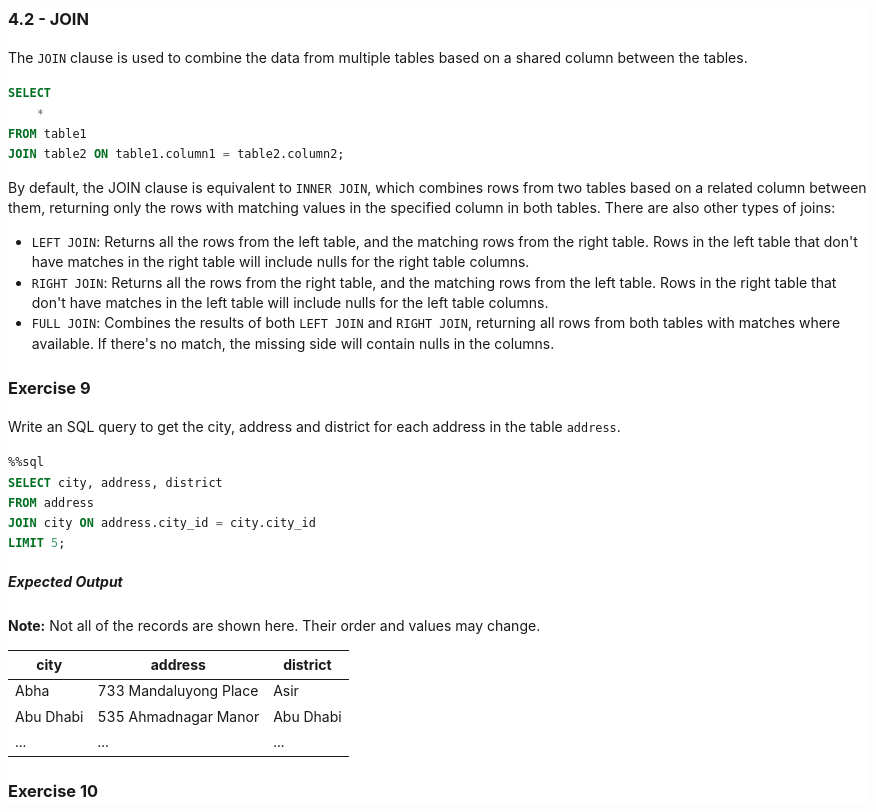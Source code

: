 <a id='4-2'></a>
### 4.2 - JOIN

The `JOIN` clause is used to combine the data from multiple tables based on a shared column between the tables.

```sql
SELECT
    *
FROM table1
JOIN table2 ON table1.column1 = table2.column2;
```

By default, the JOIN clause is equivalent to `INNER JOIN`, which combines rows from two tables based on a related column between them, returning only the rows with matching values in the specified column in both tables. There are also other types of joins:
- `LEFT JOIN`: Returns all the rows from the left table, and the matching rows from the right table. Rows in the left table that don't have matches in the right table will include nulls for the right table columns.
- `RIGHT JOIN`: Returns all the rows from the right table, and the matching rows from the left table. Rows in the right table that don't have matches in the left table will include nulls for the left table columns.
- `FULL JOIN`: Combines the results of both `LEFT JOIN` and `RIGHT JOIN`, returning all rows from both tables with matches where available. If there's no match, the missing side will contain nulls in the columns.

<a id='ex09'></a>
### Exercise 9

Write an SQL query to get the city, address and district for each address in the table `address`.


```sql
%%sql
SELECT city, address, district
FROM address
JOIN city ON address.city_id = city.city_id
LIMIT 5;
```

##### __Expected Output__ 

**Note:** Not all of the records are shown here. Their order and values may change.

| **city**   | **address**           | **district** |
| ---------- | --------------------- | ------------ |
| Abha       | 733 Mandaluyong Place | Asir         |
| Abu Dhabi	 | 535 Ahmadnagar Manor  | Abu Dhabi    |
| ...        | ...                   | ...          |

<a id='ex10'></a>
### Exercise 10
